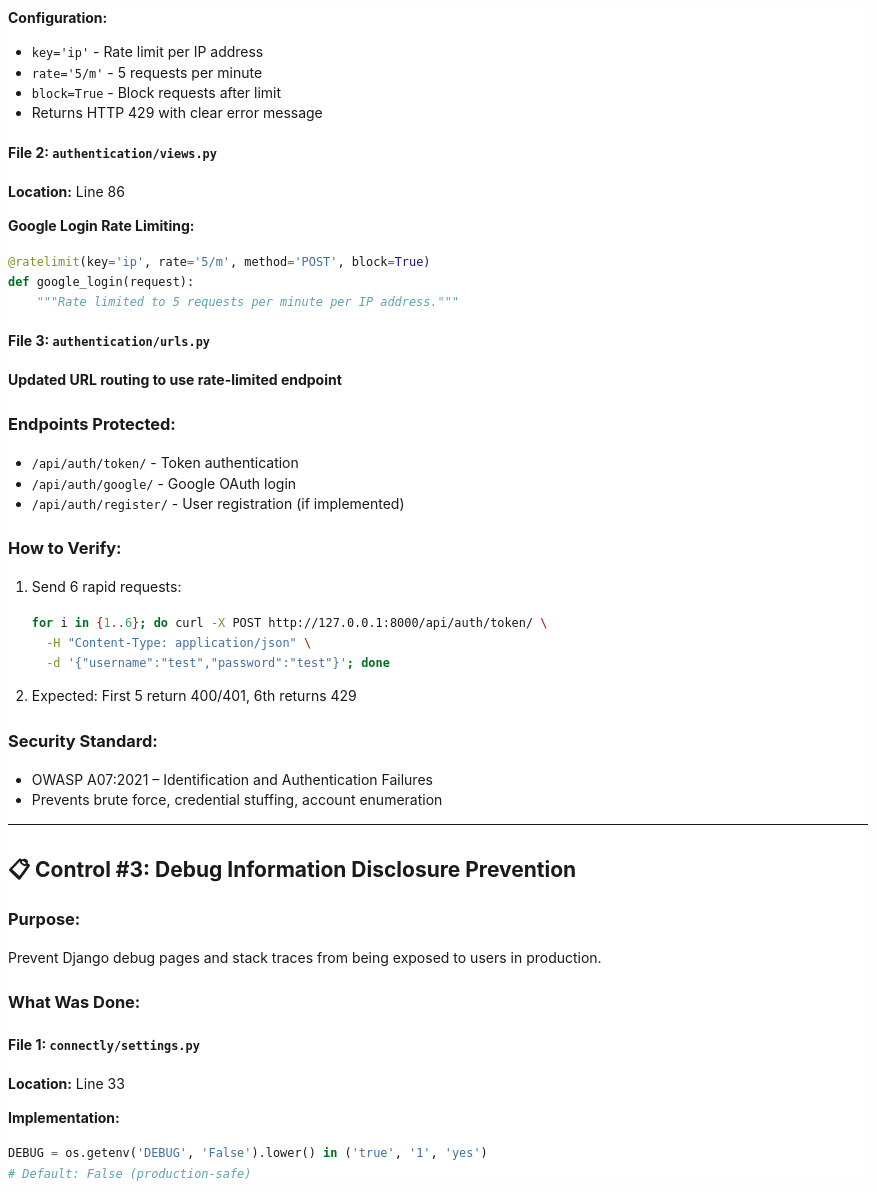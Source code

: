 **Configuration:**
- `key='ip'` - Rate limit per IP address
- `rate='5/m'` - 5 requests per minute
- `block=True` - Block requests after limit
- Returns HTTP 429 with clear error message

#### **File 2: `authentication/views.py`**
**Location:** Line 86

**Google Login Rate Limiting:**
```python
@ratelimit(key='ip', rate='5/m', method='POST', block=True)
def google_login(request):
    """Rate limited to 5 requests per minute per IP address."""
```

#### **File 3: `authentication/urls.py`**
**Updated URL routing to use rate-limited endpoint**

### **Endpoints Protected:**
- `/api/auth/token/` - Token authentication
- `/api/auth/google/` - Google OAuth login
- `/api/auth/register/` - User registration (if implemented)

### **How to Verify:**
1. Send 6 rapid requests:
   ```bash
   for i in {1..6}; do curl -X POST http://127.0.0.1:8000/api/auth/token/ \
     -H "Content-Type: application/json" \
     -d '{"username":"test","password":"test"}'; done
   ```
2. Expected: First 5 return 400/401, 6th returns 429

### **Security Standard:**
- OWASP A07:2021 – Identification and Authentication Failures
- Prevents brute force, credential stuffing, account enumeration

---

## 📋 **Control #3: Debug Information Disclosure Prevention**

### **Purpose:**
Prevent Django debug pages and stack traces from being exposed to users in production.

### **What Was Done:**

#### **File 1: `connectly/settings.py`**
**Location:** Line 33

**Implementation:**
```python
DEBUG = os.getenv('DEBUG', 'False').lower() in ('true', '1', 'yes')
# Default: False (production-safe)
```
